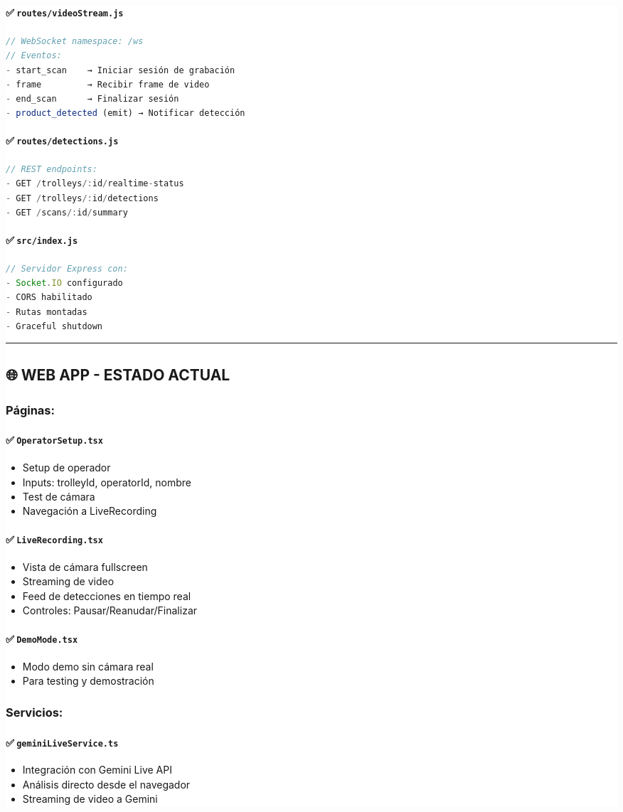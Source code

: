 #### ✅ `routes/videoStream.js`
```javascript
// WebSocket namespace: /ws
// Eventos:
- start_scan    → Iniciar sesión de grabación
- frame         → Recibir frame de video
- end_scan      → Finalizar sesión
- product_detected (emit) → Notificar detección
```

#### ✅ `routes/detections.js`
```javascript
// REST endpoints:
- GET /trolleys/:id/realtime-status
- GET /trolleys/:id/detections
- GET /scans/:id/summary
```

#### ✅ `src/index.js`
```javascript
// Servidor Express con:
- Socket.IO configurado
- CORS habilitado
- Rutas montadas
- Graceful shutdown
```

---

## 🌐 WEB APP - ESTADO ACTUAL

### Páginas:

#### ✅ `OperatorSetup.tsx`
- Setup de operador
- Inputs: trolleyId, operatorId, nombre
- Test de cámara
- Navegación a LiveRecording

#### ✅ `LiveRecording.tsx`
- Vista de cámara fullscreen
- Streaming de video
- Feed de detecciones en tiempo real
- Controles: Pausar/Reanudar/Finalizar

#### ✅ `DemoMode.tsx`
- Modo demo sin cámara real
- Para testing y demostración

### Servicios:

#### ✅ `geminiLiveService.ts`
- Integración con Gemini Live API
- Análisis directo desde el navegador
- Streaming de video a Gemini

